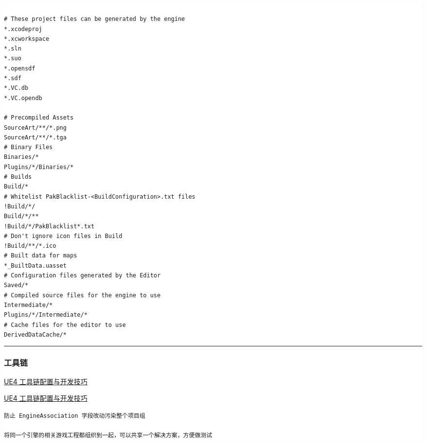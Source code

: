   ``` text
   
  # These project files can be generated by the engine
  *.xcodeproj
  *.xcworkspace
  *.sln
  *.suo
  *.opensdf
  *.sdf
  *.VC.db
  *.VC.opendb
   
  # Precompiled Assets
  SourceArt/**/*.png
  SourceArt/**/*.tga
  # Binary Files
  Binaries/*
  Plugins/*/Binaries/*
  # Builds
  Build/*
  # Whitelist PakBlacklist-<BuildConfiguration>.txt files
  !Build/*/
  Build/*/**
  !Build/*/PakBlacklist*.txt
  # Don't ignore icon files in Build
  !Build/**/*.ico
  # Built data for maps
  *_BuiltData.uasset
  # Configuration files generated by the Editor
  Saved/*
  # Compiled source files for the engine to use
  Intermediate/*
  Plugins/*/Intermediate/*
  # Cache files for the editor to use
  DerivedDataCache/*
  ```
  



---



### 工具链

[UE4 工具链配置与开发技巧](https://imzlp.me/posts/12143/)

[UE4 工具链配置与开发技巧](https://zhuanlan.zhihu.com/p/130452475)

``` text
防止 EngineAssociation 字段改动污染整个项目组

将同一个引擎的相关游戏工程都组织到一起，可以共享一个解决方案，方便做测试
```
